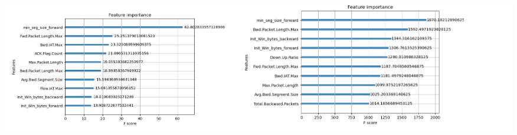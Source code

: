 <img src = images/xg-feature-importance-gain.png width = 45%/>
<img src = images/xg-feature-importance-cover.png width = 45%/>
